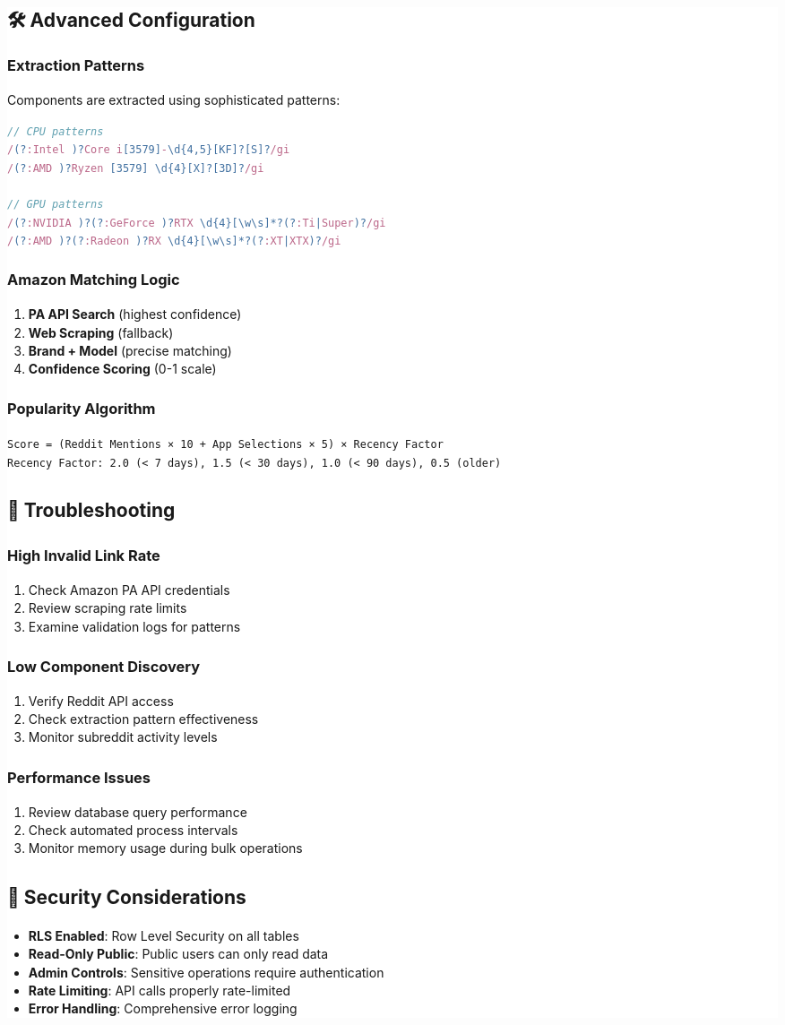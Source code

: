 ## 🛠️ Advanced Configuration

### Extraction Patterns
Components are extracted using sophisticated patterns:

```typescript
// CPU patterns
/(?:Intel )?Core i[3579]-\d{4,5}[KF]?[S]?/gi
/(?:AMD )?Ryzen [3579] \d{4}[X]?[3D]?/gi

// GPU patterns  
/(?:NVIDIA )?(?:GeForce )?RTX \d{4}[\w\s]*?(?:Ti|Super)?/gi
/(?:AMD )?(?:Radeon )?RX \d{4}[\w\s]*?(?:XT|XTX)?/gi
```

### Amazon Matching Logic
1. **PA API Search** (highest confidence)
2. **Web Scraping** (fallback)
3. **Brand + Model** (precise matching)
4. **Confidence Scoring** (0-1 scale)

### Popularity Algorithm
```
Score = (Reddit Mentions × 10 + App Selections × 5) × Recency Factor
Recency Factor: 2.0 (< 7 days), 1.5 (< 30 days), 1.0 (< 90 days), 0.5 (older)
```

## 🚨 Troubleshooting

### High Invalid Link Rate
1. Check Amazon PA API credentials
2. Review scraping rate limits
3. Examine validation logs for patterns

### Low Component Discovery
1. Verify Reddit API access
2. Check extraction pattern effectiveness
3. Monitor subreddit activity levels

### Performance Issues
1. Review database query performance
2. Check automated process intervals
3. Monitor memory usage during bulk operations

## 🔐 Security Considerations

- **RLS Enabled**: Row Level Security on all tables
- **Read-Only Public**: Public users can only read data
- **Admin Controls**: Sensitive operations require authentication
- **Rate Limiting**: API calls properly rate-limited
- **Error Handling**: Comprehensive error logging

